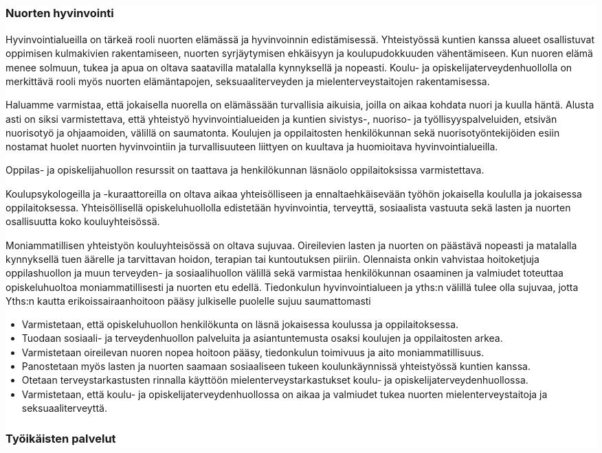 
### Nuorten hyvinvointi


Hyvinvointialueilla on tärkeä rooli nuorten elämässä ja hyvinvoinnin
edistämisessä. Yhteistyössä kuntien kanssa alueet osallistuvat oppimisen
kulmakivien rakentamiseen, nuorten syrjäytymisen ehkäisyyn ja koulupudokkuuden
vähentämiseen. Kun nuoren elämä menee solmuun, tukea ja apua on oltava
saatavilla matalalla kynnyksellä ja nopeasti. Koulu- ja
opiskelijaterveydenhuollolla on merkittävä rooli myös nuorten elämäntapojen,
seksuaaliterveyden ja mielenterveystaitojen rakentamisessa.


Haluamme varmistaa, että jokaisella nuorella on elämässään turvallisia aikuisia,
joilla on aikaa kohdata nuori ja kuulla häntä. Alusta asti on siksi
varmistettava, että yhteistyö hyvinvointialueiden ja kuntien sivistys-, nuoriso-
ja työllisyyspalveluiden, etsivän nuorisotyö ja ohjaamoiden, välillä on
saumatonta. Koulujen ja oppilaitosten henkilökunnan sekä nuorisotyöntekijöiden
esiin nostamat huolet nuorten hyvinvointiin ja turvallisuuteen liittyen on
kuultava ja huomioitava hyvinvointialueilla.


Oppilas- ja opiskelijahuollon resurssit on taattava ja henkilökunnan läsnäolo
oppilaitoksissa varmistettava.


Koulupsykologeilla ja -kuraattoreilla on oltava aikaa yhteisölliseen ja
ennaltaehkäisevään työhön jokaisella koululla ja jokaisessa oppilaitoksessa.
Yhteisöllisellä opiskeluhuollolla edistetään hyvinvointia, terveyttä,
sosiaalista vastuuta sekä lasten ja nuorten osallisuutta koko kouluyhteisössä.


Moniammatillisen yhteistyön kouluyhteisössä on oltava sujuvaa. Oireilevien
lasten ja nuorten on päästävä nopeasti ja matalalla kynnyksellä tuen äärelle ja
tarvittavan hoidon, terapian tai kuntoutuksen piiriin. Olennaista onkin
vahvistaa hoitoketjuja oppilashuollon ja muun terveyden- ja sosiaalihuollon
välillä sekä varmistaa henkilökunnan osaaminen ja valmiudet toteuttaa
opiskeluhuoltoa moniammatillisesti ja nuorten etu edellä. Tiedonkulun
hyvinvointialueen ja yths:n välillä tulee olla sujuvaa, jotta Yths:n kautta
erikoissairaanhoitoon pääsy julkiselle puolelle sujuu saumattomasti


* Varmistetaan, että opiskeluhuollon henkilökunta on läsnä jokaisessa koulussa ja oppilaitoksessa.
* Tuodaan sosiaali- ja terveydenhuollon palveluita ja asiantuntemusta osaksi koulujen ja oppilaitosten arkea.
* Varmistetaan oireilevan nuoren nopea hoitoon pääsy, tiedonkulun toimivuus ja aito moniammatillisuus.
* Panostetaan myös lasten ja nuorten saamaan sosiaaliseen tukeen koulunkäynnissä yhteistyössä kuntien kanssa.
* Otetaan terveystarkastusten rinnalla käyttöön mielenterveystarkastukset koulu- ja opiskelijaterveydenhuollossa.
* Varmistetaan, että koulu- ja opiskelijaterveydenhuollossa on aikaa ja valmiudet tukea nuorten mielenterveystaitoja ja seksuaaliterveyttä.


### Työikäisten palvelut
